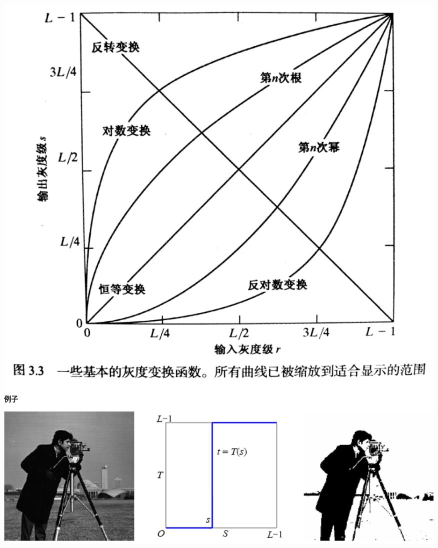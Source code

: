 ![灰度变换函数](./image-20221119134215505.png)

**例子**

![增强图只剩下两个灰度等级，对比度增大，但是细节丢失](./image-20221119134314371.png)
